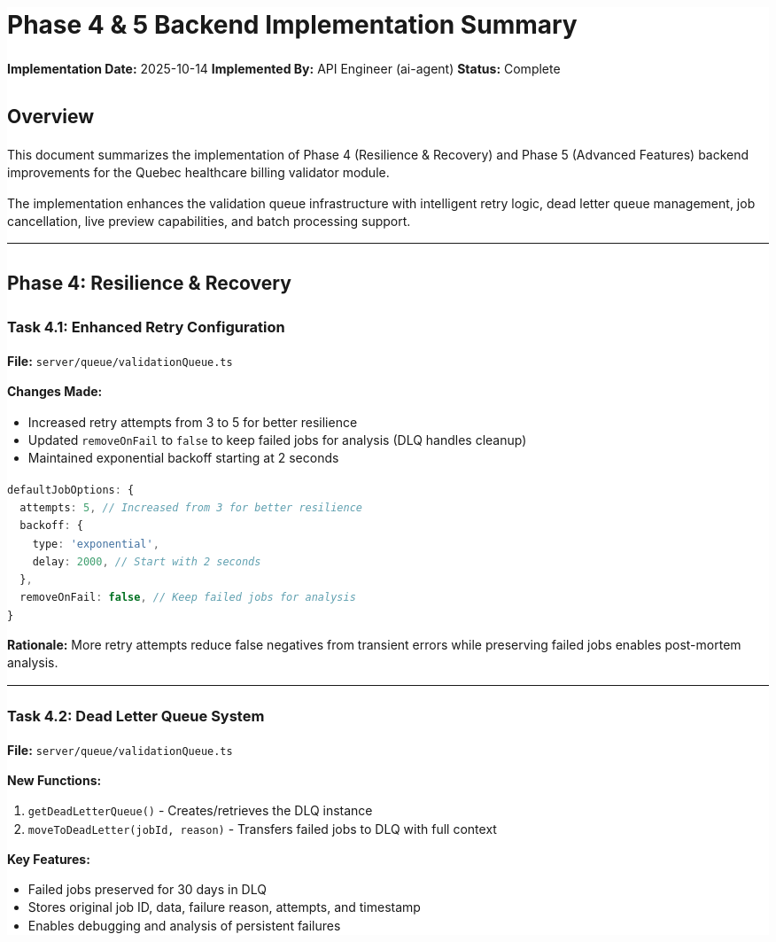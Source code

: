 # Phase 4 & 5 Backend Implementation Summary

**Implementation Date:** 2025-10-14
**Implemented By:** API Engineer (ai-agent)
**Status:** Complete

## Overview

This document summarizes the implementation of Phase 4 (Resilience & Recovery) and Phase 5 (Advanced Features) backend improvements for the Quebec healthcare billing validator module.

The implementation enhances the validation queue infrastructure with intelligent retry logic, dead letter queue management, job cancellation, live preview capabilities, and batch processing support.

---

## Phase 4: Resilience & Recovery

### Task 4.1: Enhanced Retry Configuration

**File:** `server/queue/validationQueue.ts`

**Changes Made:**
- Increased retry attempts from 3 to 5 for better resilience
- Updated `removeOnFail` to `false` to keep failed jobs for analysis (DLQ handles cleanup)
- Maintained exponential backoff starting at 2 seconds

```typescript
defaultJobOptions: {
  attempts: 5, // Increased from 3 for better resilience
  backoff: {
    type: 'exponential',
    delay: 2000, // Start with 2 seconds
  },
  removeOnFail: false, // Keep failed jobs for analysis
}
```

**Rationale:** More retry attempts reduce false negatives from transient errors while preserving failed jobs enables post-mortem analysis.

---

### Task 4.2: Dead Letter Queue System

**File:** `server/queue/validationQueue.ts`

**New Functions:**
1. `getDeadLetterQueue()` - Creates/retrieves the DLQ instance
2. `moveToDeadLetter(jobId, reason)` - Transfers failed jobs to DLQ with full context

**Key Features:**
- Failed jobs preserved for 30 days in DLQ
- Stores original job ID, data, failure reason, attempts, and timestamp
- Enables debugging and analysis of persistent failures
